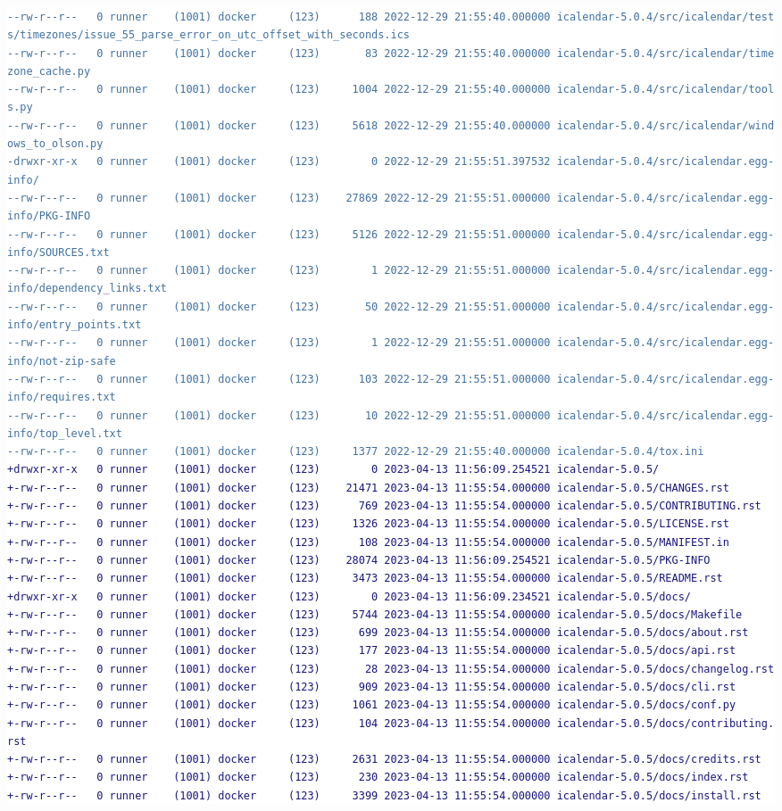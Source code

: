 ```diff
--rw-r--r--   0 runner    (1001) docker     (123)      188 2022-12-29 21:55:40.000000 icalendar-5.0.4/src/icalendar/tests/timezones/issue_55_parse_error_on_utc_offset_with_seconds.ics
--rw-r--r--   0 runner    (1001) docker     (123)       83 2022-12-29 21:55:40.000000 icalendar-5.0.4/src/icalendar/timezone_cache.py
--rw-r--r--   0 runner    (1001) docker     (123)     1004 2022-12-29 21:55:40.000000 icalendar-5.0.4/src/icalendar/tools.py
--rw-r--r--   0 runner    (1001) docker     (123)     5618 2022-12-29 21:55:40.000000 icalendar-5.0.4/src/icalendar/windows_to_olson.py
-drwxr-xr-x   0 runner    (1001) docker     (123)        0 2022-12-29 21:55:51.397532 icalendar-5.0.4/src/icalendar.egg-info/
--rw-r--r--   0 runner    (1001) docker     (123)    27869 2022-12-29 21:55:51.000000 icalendar-5.0.4/src/icalendar.egg-info/PKG-INFO
--rw-r--r--   0 runner    (1001) docker     (123)     5126 2022-12-29 21:55:51.000000 icalendar-5.0.4/src/icalendar.egg-info/SOURCES.txt
--rw-r--r--   0 runner    (1001) docker     (123)        1 2022-12-29 21:55:51.000000 icalendar-5.0.4/src/icalendar.egg-info/dependency_links.txt
--rw-r--r--   0 runner    (1001) docker     (123)       50 2022-12-29 21:55:51.000000 icalendar-5.0.4/src/icalendar.egg-info/entry_points.txt
--rw-r--r--   0 runner    (1001) docker     (123)        1 2022-12-29 21:55:51.000000 icalendar-5.0.4/src/icalendar.egg-info/not-zip-safe
--rw-r--r--   0 runner    (1001) docker     (123)      103 2022-12-29 21:55:51.000000 icalendar-5.0.4/src/icalendar.egg-info/requires.txt
--rw-r--r--   0 runner    (1001) docker     (123)       10 2022-12-29 21:55:51.000000 icalendar-5.0.4/src/icalendar.egg-info/top_level.txt
--rw-r--r--   0 runner    (1001) docker     (123)     1377 2022-12-29 21:55:40.000000 icalendar-5.0.4/tox.ini
+drwxr-xr-x   0 runner    (1001) docker     (123)        0 2023-04-13 11:56:09.254521 icalendar-5.0.5/
+-rw-r--r--   0 runner    (1001) docker     (123)    21471 2023-04-13 11:55:54.000000 icalendar-5.0.5/CHANGES.rst
+-rw-r--r--   0 runner    (1001) docker     (123)      769 2023-04-13 11:55:54.000000 icalendar-5.0.5/CONTRIBUTING.rst
+-rw-r--r--   0 runner    (1001) docker     (123)     1326 2023-04-13 11:55:54.000000 icalendar-5.0.5/LICENSE.rst
+-rw-r--r--   0 runner    (1001) docker     (123)      108 2023-04-13 11:55:54.000000 icalendar-5.0.5/MANIFEST.in
+-rw-r--r--   0 runner    (1001) docker     (123)    28074 2023-04-13 11:56:09.254521 icalendar-5.0.5/PKG-INFO
+-rw-r--r--   0 runner    (1001) docker     (123)     3473 2023-04-13 11:55:54.000000 icalendar-5.0.5/README.rst
+drwxr-xr-x   0 runner    (1001) docker     (123)        0 2023-04-13 11:56:09.234521 icalendar-5.0.5/docs/
+-rw-r--r--   0 runner    (1001) docker     (123)     5744 2023-04-13 11:55:54.000000 icalendar-5.0.5/docs/Makefile
+-rw-r--r--   0 runner    (1001) docker     (123)      699 2023-04-13 11:55:54.000000 icalendar-5.0.5/docs/about.rst
+-rw-r--r--   0 runner    (1001) docker     (123)      177 2023-04-13 11:55:54.000000 icalendar-5.0.5/docs/api.rst
+-rw-r--r--   0 runner    (1001) docker     (123)       28 2023-04-13 11:55:54.000000 icalendar-5.0.5/docs/changelog.rst
+-rw-r--r--   0 runner    (1001) docker     (123)      909 2023-04-13 11:55:54.000000 icalendar-5.0.5/docs/cli.rst
+-rw-r--r--   0 runner    (1001) docker     (123)     1061 2023-04-13 11:55:54.000000 icalendar-5.0.5/docs/conf.py
+-rw-r--r--   0 runner    (1001) docker     (123)      104 2023-04-13 11:55:54.000000 icalendar-5.0.5/docs/contributing.rst
+-rw-r--r--   0 runner    (1001) docker     (123)     2631 2023-04-13 11:55:54.000000 icalendar-5.0.5/docs/credits.rst
+-rw-r--r--   0 runner    (1001) docker     (123)      230 2023-04-13 11:55:54.000000 icalendar-5.0.5/docs/index.rst
+-rw-r--r--   0 runner    (1001) docker     (123)     3399 2023-04-13 11:55:54.000000 icalendar-5.0.5/docs/install.rst
```